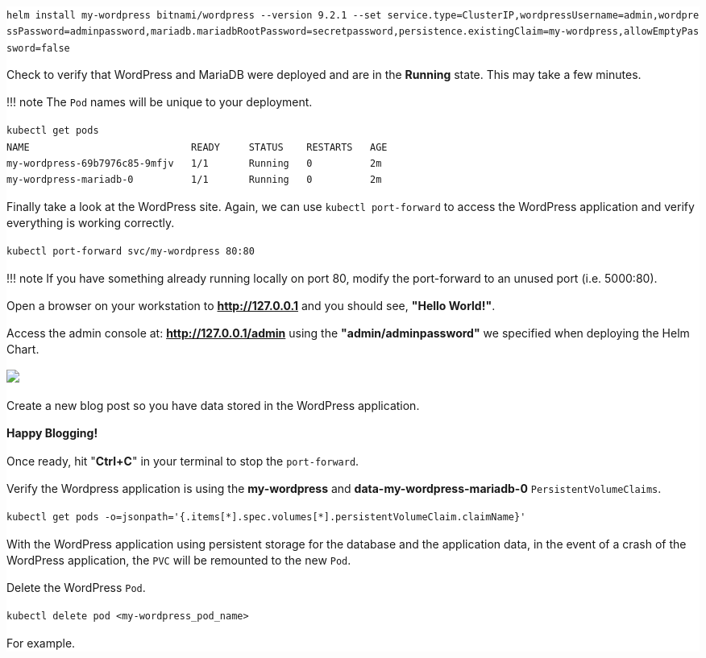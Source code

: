 ```text
helm install my-wordpress bitnami/wordpress --version 9.2.1 --set service.type=ClusterIP,wordpressUsername=admin,wordpressPassword=adminpassword,mariadb.mariadbRootPassword=secretpassword,persistence.existingClaim=my-wordpress,allowEmptyPassword=false 
```

Check to verify that WordPress and MariaDB were deployed and are in the **Running** state. This may take a few minutes. 

!!! note
    The `Pod` names will be unique to your deployment.

```text
kubectl get pods
NAME                            READY     STATUS    RESTARTS   AGE
my-wordpress-69b7976c85-9mfjv   1/1       Running   0          2m
my-wordpress-mariadb-0          1/1       Running   0          2m
```

Finally take a look at the WordPress site. Again, we can use `kubectl port-forward` to access the WordPress application and verify everything is working correctly.

```text
kubectl port-forward svc/my-wordpress 80:80
```

!!! note
    If you have something already running locally on port 80, modify the port-forward to an unused port (i.e. 5000:80).

Open a browser on your workstation to **http://127.0.0.1** and you should see, **"Hello World!"**.

Access the admin console at: **http://127.0.0.1/admin** using the **"admin/adminpassword"** we specified when deploying the Helm Chart. 

![](img/wordpress.png)

Create a new blog post so you have data stored in the WordPress application.

**Happy Blogging!**

Once ready, hit "**Ctrl+C**" in your terminal to stop the `port-forward`.

Verify the Wordpress application is using the **my-wordpress** and **data-my-wordpress-mariadb-0** `PersistentVolumeClaims`.

```text
kubectl get pods -o=jsonpath='{.items[*].spec.volumes[*].persistentVolumeClaim.claimName}'
```

With the WordPress application using persistent storage for the database and the application data, in the event of a crash of the WordPress application, the `PVC` will be remounted to the new `Pod`.

Delete the WordPress `Pod`.

```text
kubectl delete pod <my-wordpress_pod_name>
```

For example.
